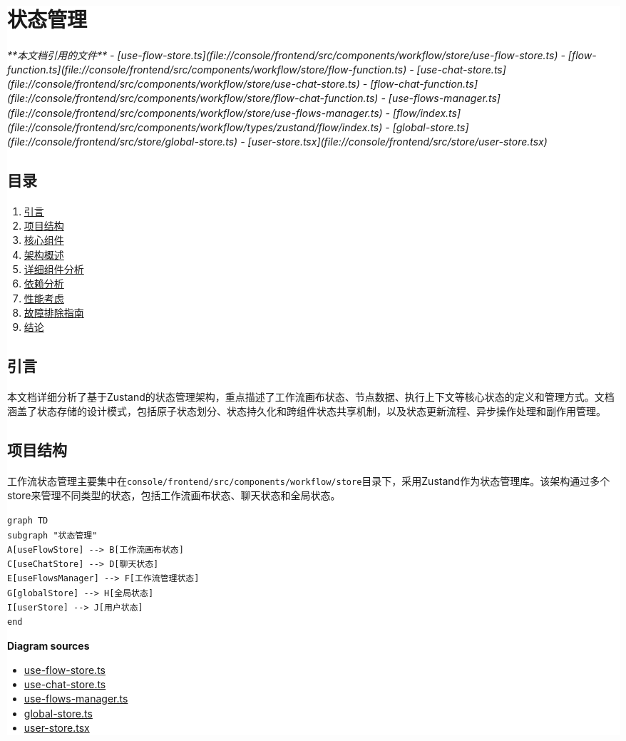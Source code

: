 # 状态管理

<cite>
**本文档引用的文件**
- [use-flow-store.ts](file://console/frontend/src/components/workflow/store/use-flow-store.ts)
- [flow-function.ts](file://console/frontend/src/components/workflow/store/flow-function.ts)
- [use-chat-store.ts](file://console/frontend/src/components/workflow/store/use-chat-store.ts)
- [flow-chat-function.ts](file://console/frontend/src/components/workflow/store/flow-chat-function.ts)
- [use-flows-manager.ts](file://console/frontend/src/components/workflow/store/use-flows-manager.ts)
- [flow/index.ts](file://console/frontend/src/components/workflow/types/zustand/flow/index.ts)
- [global-store.ts](file://console/frontend/src/store/global-store.ts)
- [user-store.tsx](file://console/frontend/src/store/user-store.tsx)
</cite>

## 目录
1. [引言](#引言)
2. [项目结构](#项目结构)
3. [核心组件](#核心组件)
4. [架构概述](#架构概述)
5. [详细组件分析](#详细组件分析)
6. [依赖分析](#依赖分析)
7. [性能考虑](#性能考虑)
8. [故障排除指南](#故障排除指南)
9. [结论](#结论)

## 引言
本文档详细分析了基于Zustand的状态管理架构，重点描述了工作流画布状态、节点数据、执行上下文等核心状态的定义和管理方式。文档涵盖了状态存储的设计模式，包括原子状态划分、状态持久化和跨组件状态共享机制，以及状态更新流程、异步操作处理和副作用管理。

## 项目结构
工作流状态管理主要集中在`console/frontend/src/components/workflow/store`目录下，采用Zustand作为状态管理库。该架构通过多个store来管理不同类型的状态，包括工作流画布状态、聊天状态和全局状态。

```mermaid
graph TD
subgraph "状态管理"
A[useFlowStore] --> B[工作流画布状态]
C[useChatStore] --> D[聊天状态]
E[useFlowsManager] --> F[工作流管理状态]
G[globalStore] --> H[全局状态]
I[userStore] --> J[用户状态]
end
```

**Diagram sources**
- [use-flow-store.ts](file://console/frontend/src/components/workflow/store/use-flow-store.ts)
- [use-chat-store.ts](file://console/frontend/src/components/workflow/store/use-chat-store.ts)
- [use-flows-manager.ts](file://console/frontend/src/components/workflow/store/use-flows-manager.ts)
- [global-store.ts](file://console/frontend/src/store/global-store.ts)
- [user-store.tsx](file://console/frontend/src/store/user-store.tsx)
